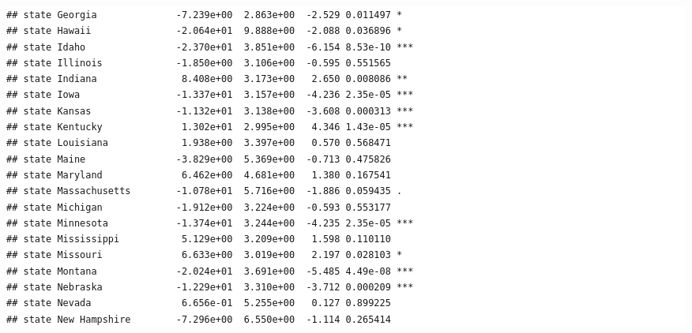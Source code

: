    ## state Georgia              -7.239e+00  2.863e+00  -2.529 0.011497 *  
    ## state Hawaii               -2.064e+01  9.888e+00  -2.088 0.036896 *  
    ## state Idaho                -2.370e+01  3.851e+00  -6.154 8.53e-10 ***
    ## state Illinois             -1.850e+00  3.106e+00  -0.595 0.551565    
    ## state Indiana               8.408e+00  3.173e+00   2.650 0.008086 ** 
    ## state Iowa                 -1.337e+01  3.157e+00  -4.236 2.35e-05 ***
    ## state Kansas               -1.132e+01  3.138e+00  -3.608 0.000313 ***
    ## state Kentucky              1.302e+01  2.995e+00   4.346 1.43e-05 ***
    ## state Louisiana             1.938e+00  3.397e+00   0.570 0.568471    
    ## state Maine                -3.829e+00  5.369e+00  -0.713 0.475826    
    ## state Maryland              6.462e+00  4.681e+00   1.380 0.167541    
    ## state Massachusetts        -1.078e+01  5.716e+00  -1.886 0.059435 .  
    ## state Michigan             -1.912e+00  3.224e+00  -0.593 0.553177    
    ## state Minnesota            -1.374e+01  3.244e+00  -4.235 2.35e-05 ***
    ## state Mississippi           5.129e+00  3.209e+00   1.598 0.110110    
    ## state Missouri              6.633e+00  3.019e+00   2.197 0.028103 *  
    ## state Montana              -2.024e+01  3.691e+00  -5.485 4.49e-08 ***
    ## state Nebraska             -1.229e+01  3.310e+00  -3.712 0.000209 ***
    ## state Nevada                6.656e-01  5.255e+00   0.127 0.899225    
    ## state New Hampshire        -7.296e+00  6.550e+00  -1.114 0.265414    
